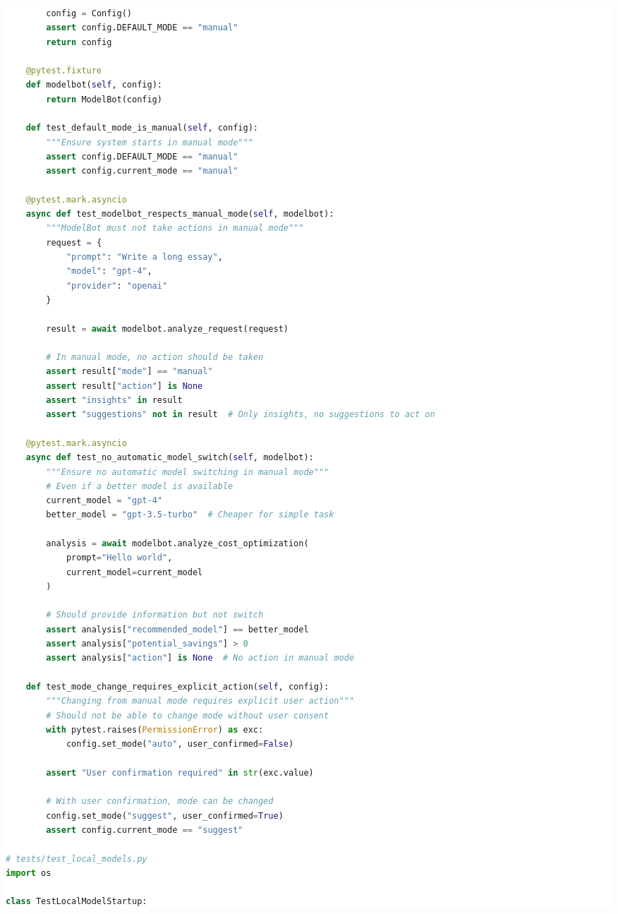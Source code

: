 ```python
        config = Config()
        assert config.DEFAULT_MODE == "manual"
        return config
    
    @pytest.fixture
    def modelbot(self, config):
        return ModelBot(config)
    
    def test_default_mode_is_manual(self, config):
        """Ensure system starts in manual mode"""
        assert config.DEFAULT_MODE == "manual"
        assert config.current_mode == "manual"
    
    @pytest.mark.asyncio
    async def test_modelbot_respects_manual_mode(self, modelbot):
        """ModelBot must not take actions in manual mode"""
        request = {
            "prompt": "Write a long essay",
            "model": "gpt-4",
            "provider": "openai"
        }
        
        result = await modelbot.analyze_request(request)
        
        # In manual mode, no action should be taken
        assert result["mode"] == "manual"
        assert result["action"] is None
        assert "insights" in result
        assert "suggestions" not in result  # Only insights, no suggestions to act on
    
    @pytest.mark.asyncio
    async def test_no_automatic_model_switch(self, modelbot):
        """Ensure no automatic model switching in manual mode"""
        # Even if a better model is available
        current_model = "gpt-4"
        better_model = "gpt-3.5-turbo"  # Cheaper for simple task
        
        analysis = await modelbot.analyze_cost_optimization(
            prompt="Hello world",
            current_model=current_model
        )
        
        # Should provide information but not switch
        assert analysis["recommended_model"] == better_model
        assert analysis["potential_savings"] > 0
        assert analysis["action"] is None  # No action in manual mode
    
    def test_mode_change_requires_explicit_action(self, config):
        """Changing from manual mode requires explicit user action"""
        # Should not be able to change mode without user consent
        with pytest.raises(PermissionError) as exc:
            config.set_mode("auto", user_confirmed=False)
        
        assert "User confirmation required" in str(exc.value)
        
        # With user confirmation, mode can be changed
        config.set_mode("suggest", user_confirmed=True)
        assert config.current_mode == "suggest"

# tests/test_local_models.py
import os

class TestLocalModelStartup:
```